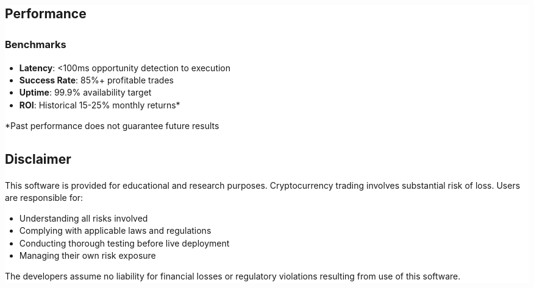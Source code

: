 ## Performance

### Benchmarks
- **Latency**: <100ms opportunity detection to execution
- **Success Rate**: 85%+ profitable trades
- **Uptime**: 99.9% availability target
- **ROI**: Historical 15-25% monthly returns*

*Past performance does not guarantee future results

## Disclaimer

This software is provided for educational and research purposes. Cryptocurrency trading involves substantial risk of loss. Users are responsible for:
- Understanding all risks involved
- Complying with applicable laws and regulations
- Conducting thorough testing before live deployment
- Managing their own risk exposure

The developers assume no liability for financial losses or regulatory violations resulting from use of this software.